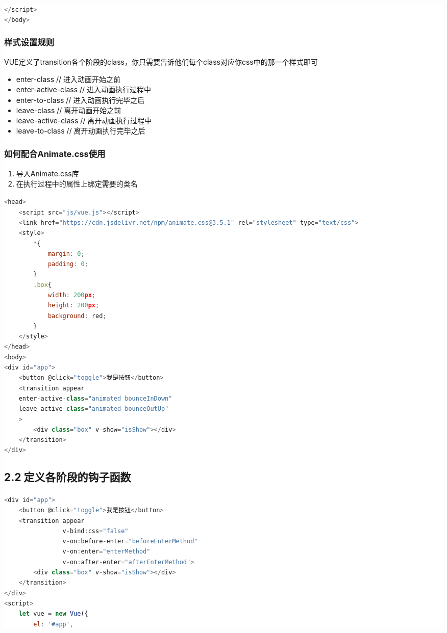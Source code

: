 ``` js
</script>
</body>
```

### 样式设置规则

VUE定义了transition各个阶段的class，你只需要告诉他们每个class对应你css中的那一个样式即可

- enter-class  // 进入动画开始之前
- enter-active-class // 进入动画执行过程中
- enter-to-class // 进入动画执行完毕之后
- leave-class  // 离开动画开始之前
- leave-active-class // 离开动画执行过程中
- leave-to-class // 离开动画执行完毕之后

### 如何配合Animate.css使用
1. 导入Animate.css库
2. 在执行过程中的属性上绑定需要的类名

``` js
<head>
    <script src="js/vue.js"></script>
    <link href="https://cdn.jsdelivr.net/npm/animate.css@3.5.1" rel="stylesheet" type="text/css">
    <style>
        *{
            margin: 0;
            padding: 0;
        }
        .box{
            width: 200px;
            height: 200px;
            background: red;
        }
    </style>
</head>
<body>
<div id="app">
    <button @click="toggle">我是按钮</button>
    <transition appear 
    enter-active-class="animated bounceInDown" 
    leave-active-class="animated bounceOutUp" 
    >
        <div class="box" v-show="isShow"></div>
    </transition>
</div>

```

## 2.2 定义各阶段的钩子函数

```js
<div id="app">
    <button @click="toggle">我是按钮</button>
    <transition appear
                v-bind:css="false"
                v-on:before-enter="beforeEnterMethod"
                v-on:enter="enterMethod"
                v-on:after-enter="afterEnterMethod">
        <div class="box" v-show="isShow"></div>
    </transition>
</div>
<script>
    let vue = new Vue({
        el: '#app',
```